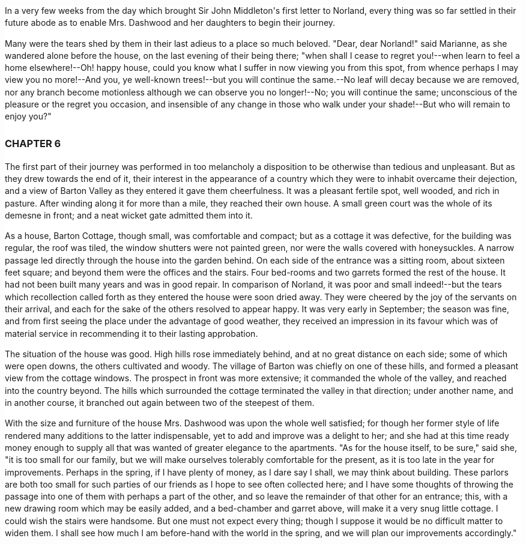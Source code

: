 In a very few weeks from the day which brought Sir John Middleton's first letter to Norland, every thing was so far settled in their future abode as to enable Mrs. Dashwood and her daughters to begin their journey. 

Many were the tears shed by them in their last adieus to a place so much beloved. "Dear, dear Norland!" said Marianne, as she wandered alone before the house, on the last evening of their being there; "when shall I cease to regret you!--when learn to feel a home elsewhere!--Oh! happy house, could you know what I suffer in now viewing you from this spot, from whence perhaps I may view you no more!--And you, ye well-known trees!--but you will continue the same.--No leaf will decay because we are removed, nor any branch become motionless although we can observe you no longer!--No; you will continue the same; unconscious of the pleasure or the regret you occasion, and insensible of any change in those who walk under your shade!--But who will remain to enjoy you?" 


###  CHAPTER 6 

The first part of their journey was performed in too melancholy a disposition to be otherwise than tedious and unpleasant. But as they drew towards the end of it, their interest in the appearance of a country which they were to inhabit overcame their dejection, and a view of Barton Valley as they entered it gave them cheerfulness. It was a pleasant fertile spot, well wooded, and rich in pasture. After winding along it for more than a mile, they reached their own house. A small green court was the whole of its demesne in front; and a neat wicket gate admitted them into it. 

As a house, Barton Cottage, though small, was comfortable and compact; but as a cottage it was defective, for the building was regular, the roof was tiled, the window shutters were not painted green, nor were the walls covered with honeysuckles. A narrow passage led directly through the house into the garden behind. On each side of the entrance was a sitting room, about sixteen feet square; and beyond them were the offices and the stairs. Four bed-rooms and two garrets formed the rest of the house. It had not been built many years and was in good repair. In comparison of Norland, it was poor and small indeed!--but the tears which recollection called forth as they entered the house were soon dried away. They were cheered by the joy of the servants on their arrival, and each for the sake of the others resolved to appear happy. It was very early in September; the season was fine, and from first seeing the place under the advantage of good weather, they received an impression in its favour which was of material service in recommending it to their lasting approbation. 

The situation of the house was good. High hills rose immediately behind, and at no great distance on each side; some of which were open downs, the others cultivated and woody. The village of Barton was chiefly on one of these hills, and formed a pleasant view from the cottage windows. The prospect in front was more extensive; it commanded the whole of the valley, and reached into the country beyond. The hills which surrounded the cottage terminated the valley in that direction; under another name, and in another course, it branched out again between two of the steepest of them. 

With the size and furniture of the house Mrs. Dashwood was upon the whole well satisfied; for though her former style of life rendered many additions to the latter indispensable, yet to add and improve was a delight to her; and she had at this time ready money enough to supply all that was wanted of greater elegance to the apartments. "As for the house itself, to be sure," said she, "it is too small for our family, but we will make ourselves tolerably comfortable for the present, as it is too late in the year for improvements. Perhaps in the spring, if I have plenty of money, as I dare say I shall, we may think about building. These parlors are both too small for such parties of our friends as I hope to see often collected here; and I have some thoughts of throwing the passage into one of them with perhaps a part of the other, and so leave the remainder of that other for an entrance; this, with a new drawing room which may be easily added, and a bed-chamber and garret above, will make it a very snug little cottage. I could wish the stairs were handsome. But one must not expect every thing; though I suppose it would be no difficult matter to widen them. I shall see how much I am before-hand with the world in the spring, and we will plan our improvements accordingly." 
